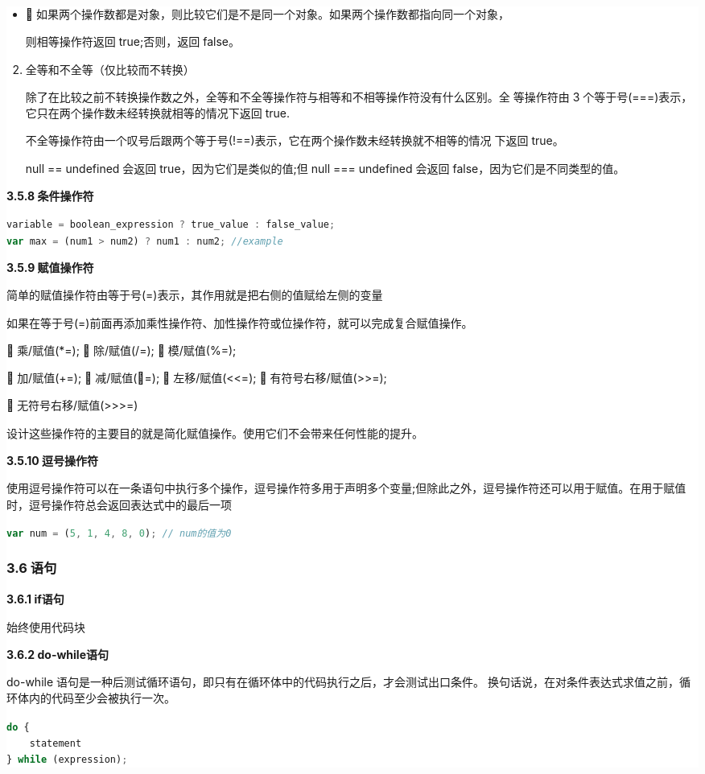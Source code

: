    -   如果两个操作数都是对象，则比较它们是不是同一个对象。如果两个操作数都指向同一个对象， 

     则相等操作符返回 true;否则，返回 false。 

2. 全等和不全等（仅比较而不转换）

   除了在比较之前不转换操作数之外，全等和不全等操作符与相等和不相等操作符没有什么区别。全
   等操作符由 3 个等于号(===)表示，它只在两个操作数未经转换就相等的情况下返回 true.
   
   不全等操作符由一个叹号后跟两个等于号(!==)表示，它在两个操作数未经转换就不相等的情况
   下返回 true。
   
   null == undefined 会返回 true，因为它们是类似的值;但 null === undefined 会返回 false，因为它们是不同类型的值。

**3.5.8 条件操作符**

```js
variable = boolean_expression ? true_value : false_value;
var max = (num1 > num2) ? num1 : num2; //example
```

**3.5.9 赋值操作符**

简单的赋值操作符由等于号(=)表示，其作用就是把右侧的值赋给左侧的变量

如果在等于号(=)前面再添加乘性操作符、加性操作符或位操作符，就可以完成复合赋值操作。

  乘/赋值(*=);
  除/赋值(/=);
  模/赋值(%=); 

  加/赋值(+=);
  减/赋值(=);
  左移/赋值(<<=);
  有符号右移/赋值(>>=); 

  无符号右移/赋值(>>>=)

设计这些操作符的主要目的就是简化赋值操作。使用它们不会带来任何性能的提升。

**3.5.10 逗号操作符**

使用逗号操作符可以在一条语句中执行多个操作，逗号操作符多用于声明多个变量;但除此之外，逗号操作符还可以用于赋值。在用于赋值时，逗号操作符总会返回表达式中的最后一项

```js
var num = (5, 1, 4, 8, 0); // num的值为0
```

### 3.6 语句

**3.6.1 if语句**

始终使用代码块

**3.6.2 do-while语句**

do-while 语句是一种后测试循环语句，即只有在循环体中的代码执行之后，才会测试出口条件。
换句话说，在对条件表达式求值之前，循环体内的代码至少会被执行一次。

```js
do {
    statement
} while (expression);
```
